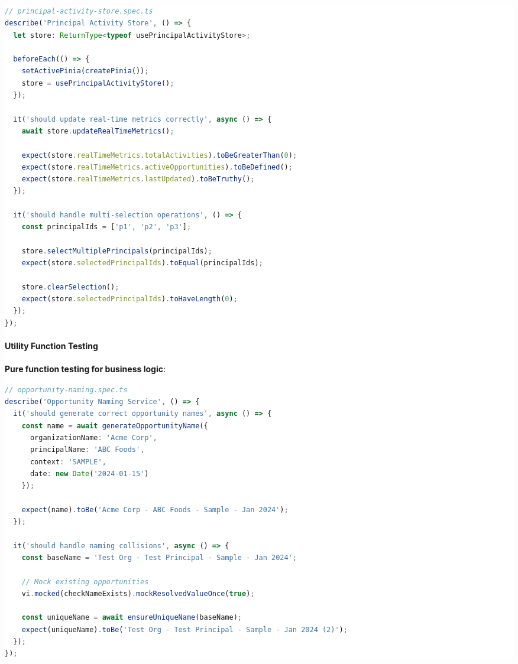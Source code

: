 ```typescript
// principal-activity-store.spec.ts
describe('Principal Activity Store', () => {
  let store: ReturnType<typeof usePrincipalActivityStore>;

  beforeEach(() => {
    setActivePinia(createPinia());
    store = usePrincipalActivityStore();
  });

  it('should update real-time metrics correctly', async () => {
    await store.updateRealTimeMetrics();
    
    expect(store.realTimeMetrics.totalActivities).toBeGreaterThan(0);
    expect(store.realTimeMetrics.activeOpportunities).toBeDefined();
    expect(store.realTimeMetrics.lastUpdated).toBeTruthy();
  });

  it('should handle multi-selection operations', () => {
    const principalIds = ['p1', 'p2', 'p3'];
    
    store.selectMultiplePrincipals(principalIds);
    expect(store.selectedPrincipalIds).toEqual(principalIds);
    
    store.clearSelection();
    expect(store.selectedPrincipalIds).toHaveLength(0);
  });
});
```

#### Utility Function Testing
**Pure function testing for business logic**:

```typescript
// opportunity-naming.spec.ts
describe('Opportunity Naming Service', () => {
  it('should generate correct opportunity names', async () => {
    const name = await generateOpportunityName({
      organizationName: 'Acme Corp',
      principalName: 'ABC Foods',
      context: 'SAMPLE',
      date: new Date('2024-01-15')
    });

    expect(name).toBe('Acme Corp - ABC Foods - Sample - Jan 2024');
  });

  it('should handle naming collisions', async () => {
    const baseName = 'Test Org - Test Principal - Sample - Jan 2024';
    
    // Mock existing opportunities
    vi.mocked(checkNameExists).mockResolvedValueOnce(true);
    
    const uniqueName = await ensureUniqueName(baseName);
    expect(uniqueName).toBe('Test Org - Test Principal - Sample - Jan 2024 (2)');
  });
});
```
